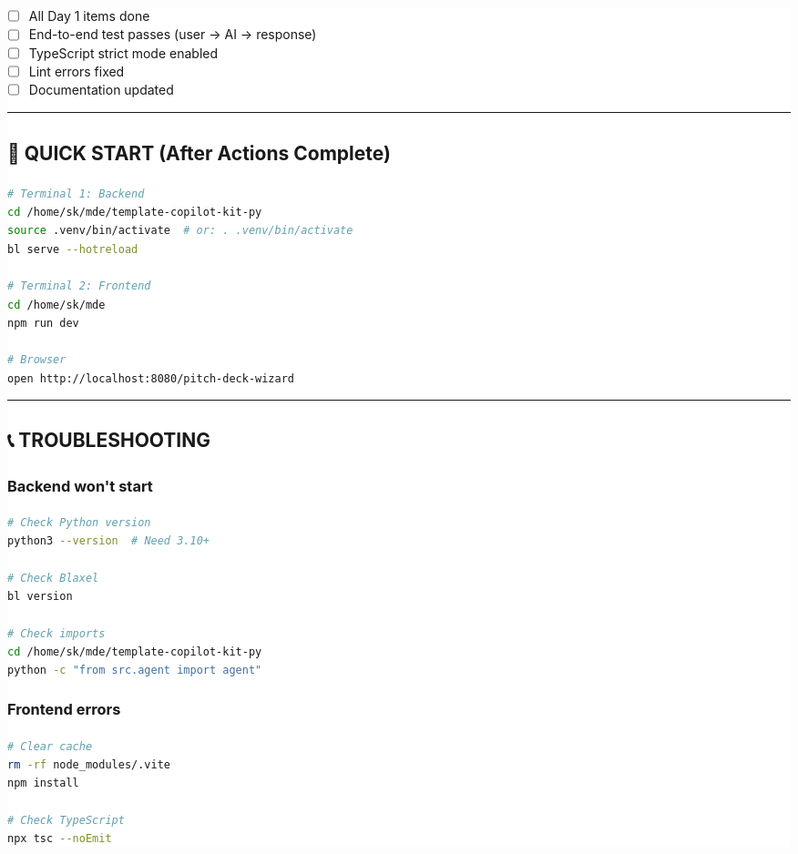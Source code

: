 - [ ] All Day 1 items done
- [ ] End-to-end test passes (user → AI → response)
- [ ] TypeScript strict mode enabled
- [ ] Lint errors fixed
- [ ] Documentation updated

---

## 🚀 QUICK START (After Actions Complete)

```bash
# Terminal 1: Backend
cd /home/sk/mde/template-copilot-kit-py
source .venv/bin/activate  # or: . .venv/bin/activate
bl serve --hotreload

# Terminal 2: Frontend
cd /home/sk/mde
npm run dev

# Browser
open http://localhost:8080/pitch-deck-wizard
```

---

## 📞 TROUBLESHOOTING

### Backend won't start

```bash
# Check Python version
python3 --version  # Need 3.10+

# Check Blaxel
bl version

# Check imports
cd /home/sk/mde/template-copilot-kit-py
python -c "from src.agent import agent"
```

### Frontend errors

```bash
# Clear cache
rm -rf node_modules/.vite
npm install

# Check TypeScript
npx tsc --noEmit
```
